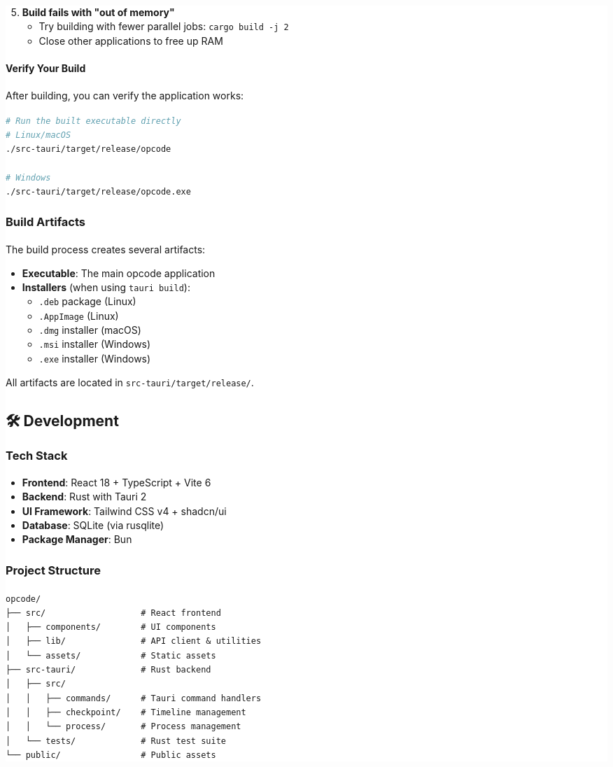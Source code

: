 5. **Build fails with "out of memory"**
   - Try building with fewer parallel jobs: `cargo build -j 2`
   - Close other applications to free up RAM

#### Verify Your Build

After building, you can verify the application works:

```bash
# Run the built executable directly
# Linux/macOS
./src-tauri/target/release/opcode

# Windows
./src-tauri/target/release/opcode.exe
```

### Build Artifacts

The build process creates several artifacts:

- **Executable**: The main opcode application
- **Installers** (when using `tauri build`):
  - `.deb` package (Linux)
  - `.AppImage` (Linux)
  - `.dmg` installer (macOS)
  - `.msi` installer (Windows)
  - `.exe` installer (Windows)

All artifacts are located in `src-tauri/target/release/`.

## 🛠️ Development

### Tech Stack

- **Frontend**: React 18 + TypeScript + Vite 6
- **Backend**: Rust with Tauri 2
- **UI Framework**: Tailwind CSS v4 + shadcn/ui
- **Database**: SQLite (via rusqlite)
- **Package Manager**: Bun

### Project Structure

```
opcode/
├── src/                   # React frontend
│   ├── components/        # UI components
│   ├── lib/               # API client & utilities
│   └── assets/            # Static assets
├── src-tauri/             # Rust backend
│   ├── src/
│   │   ├── commands/      # Tauri command handlers
│   │   ├── checkpoint/    # Timeline management
│   │   └── process/       # Process management
│   └── tests/             # Rust test suite
└── public/                # Public assets
```
